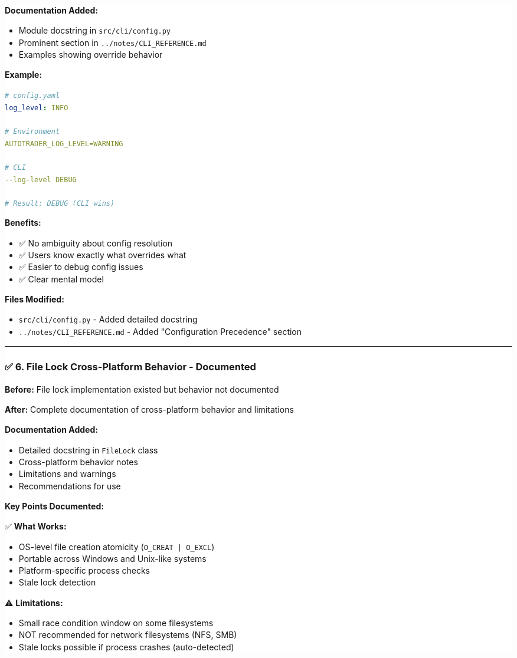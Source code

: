**Documentation Added:**
- Module docstring in `src/cli/config.py`
- Prominent section in `../notes/CLI_REFERENCE.md`
- Examples showing override behavior

**Example:**
```yaml
# config.yaml
log_level: INFO

# Environment
AUTOTRADER_LOG_LEVEL=WARNING

# CLI
--log-level DEBUG

# Result: DEBUG (CLI wins)
```

**Benefits:**
- ✅ No ambiguity about config resolution
- ✅ Users know exactly what overrides what
- ✅ Easier to debug config issues
- ✅ Clear mental model

**Files Modified:**
- `src/cli/config.py` - Added detailed docstring
- `../notes/CLI_REFERENCE.md` - Added "Configuration Precedence" section

---

### ✅ 6. File Lock Cross-Platform Behavior - Documented

**Before:** File lock implementation existed but behavior not documented

**After:** Complete documentation of cross-platform behavior and limitations

**Documentation Added:**
- Detailed docstring in `FileLock` class
- Cross-platform behavior notes
- Limitations and warnings
- Recommendations for use

**Key Points Documented:**

✅ **What Works:**
- OS-level file creation atomicity (`O_CREAT | O_EXCL`)
- Portable across Windows and Unix-like systems
- Platform-specific process checks
- Stale lock detection

⚠️ **Limitations:**
- Small race condition window on some filesystems
- NOT recommended for network filesystems (NFS, SMB)
- Stale locks possible if process crashes (auto-detected)
